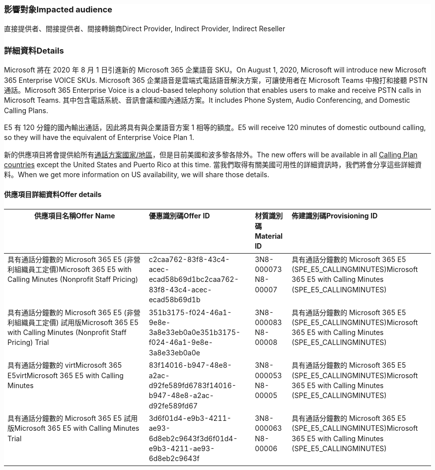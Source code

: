 ### <a name="impacted-audience"></a><span data-ttu-id="75a67-246">影響對象</span><span class="sxs-lookup"><span data-stu-id="75a67-246">Impacted audience</span></span>

<span data-ttu-id="75a67-247">直接提供者、間接提供者、間接轉銷商</span><span class="sxs-lookup"><span data-stu-id="75a67-247">Direct Provider, Indirect Provider, Indirect Reseller</span></span> 

### <a name="details"></a><span data-ttu-id="75a67-248">詳細資料</span><span class="sxs-lookup"><span data-stu-id="75a67-248">Details</span></span>

<span data-ttu-id="75a67-249">Microsoft 將在 2020 年 8 月 1 日引進新的 Microsoft 365 企業語音 SKU。</span><span class="sxs-lookup"><span data-stu-id="75a67-249">On August 1, 2020, Microsoft will introduce new Microsoft 365 Enterprise VOICE SKUs.</span></span> <span data-ttu-id="75a67-250">Microsoft 365 企業語音是雲端式電話語音解決方案，可讓使用者在 Microsoft Teams 中撥打和接聽 PSTN 通話。</span><span class="sxs-lookup"><span data-stu-id="75a67-250">Microsoft 365 Enterprise Voice is a cloud-based telephony solution that enables users to make and receive PSTN calls in Microsoft Teams.</span></span> <span data-ttu-id="75a67-251">其中包含電話系統、音訊會議和國內通話方案。</span><span class="sxs-lookup"><span data-stu-id="75a67-251">It includes Phone System, Audio Conferencing, and Domestic Calling Plans.</span></span>

<span data-ttu-id="75a67-252">E5 有 120 分鐘的國內輸出通話，因此將具有與企業語音方案 1 相等的額度。</span><span class="sxs-lookup"><span data-stu-id="75a67-252">E5 will receive 120 minutes of domestic outbound calling, so they will have the equivalent of Enterprise Voice Plan 1.</span></span>

<span data-ttu-id="75a67-253">新的供應項目將會提供給所有[通話方案國家/地區](https://docs.microsoft.com/MicrosoftTeams/country-and-region-availability-for-audio-conferencing-and-calling-plans/country-and-region-availability-for-audio-conferencing-and-calling-plans)，但是目前美國和波多黎各除外。</span><span class="sxs-lookup"><span data-stu-id="75a67-253">The new offers will be available in all [Calling Plan countries](https://docs.microsoft.com/MicrosoftTeams/country-and-region-availability-for-audio-conferencing-and-calling-plans/country-and-region-availability-for-audio-conferencing-and-calling-plans) except the United States and Puerto Rico at this time.</span></span> <span data-ttu-id="75a67-254">當我們取得有關美國可用性的詳細資訊時，我們將會分享這些詳細資料。</span><span class="sxs-lookup"><span data-stu-id="75a67-254">When we get more information on US availability, we will share those details.</span></span>

#### <a name="offer-details"></a><span data-ttu-id="75a67-255">供應項目詳細資料</span><span class="sxs-lookup"><span data-stu-id="75a67-255">Offer details</span></span>

   |<span data-ttu-id="75a67-256">**供應項目名稱**</span><span class="sxs-lookup"><span data-stu-id="75a67-256">**Offer Name**</span></span>|<span data-ttu-id="75a67-257">**優惠識別碼**</span><span class="sxs-lookup"><span data-stu-id="75a67-257">**Offer ID**</span></span>|<span data-ttu-id="75a67-258">**材質識別碼**</span><span class="sxs-lookup"><span data-stu-id="75a67-258">**Material ID**</span></span>|<span data-ttu-id="75a67-259">**佈建識別碼**</span><span class="sxs-lookup"><span data-stu-id="75a67-259">**Provisioning ID**</span></span>|
   |-------------------|:------|:------|:------|
   |<span data-ttu-id="75a67-260">具有通話分鐘數的 Microsoft 365 E5 (非營利組織員工定價)</span><span class="sxs-lookup"><span data-stu-id="75a67-260">Microsoft 365 E5 with Calling Minutes (Nonprofit Staff Pricing)</span></span>|<span data-ttu-id="75a67-261">c2caa762-83f8-43c4-acec-ecad58b69d1b</span><span class="sxs-lookup"><span data-stu-id="75a67-261">c2caa762-83f8-43c4-acec-ecad58b69d1b</span></span>|<span data-ttu-id="75a67-262">3N8-00007</span><span class="sxs-lookup"><span data-stu-id="75a67-262">3N8-00007</span></span>|<span data-ttu-id="75a67-263">具有通話分鐘數的 Microsoft 365 E5 (SPE_E5_CALLINGMINUTES)</span><span class="sxs-lookup"><span data-stu-id="75a67-263">Microsoft 365 E5 with Calling Minutes (SPE_E5_CALLINGMINUTES)</span></span>|
   |<span data-ttu-id="75a67-264">具有通話分鐘數的 Microsoft 365 E5 (非營利組織員工定價) 試用版</span><span class="sxs-lookup"><span data-stu-id="75a67-264">Microsoft 365 E5 with Calling Minutes (Nonprofit Staff Pricing) Trial</span></span>|<span data-ttu-id="75a67-265">351b3175-f024-46a1-9e8e-3a8e33eb0a0e</span><span class="sxs-lookup"><span data-stu-id="75a67-265">351b3175-f024-46a1-9e8e-3a8e33eb0a0e</span></span>|<span data-ttu-id="75a67-266">3N8-00008</span><span class="sxs-lookup"><span data-stu-id="75a67-266">3N8-00008</span></span>|<span data-ttu-id="75a67-267">具有通話分鐘數的 Microsoft 365 E5 (SPE_E5_CALLINGMINUTES)</span><span class="sxs-lookup"><span data-stu-id="75a67-267">Microsoft 365 E5 with Calling Minutes (SPE_E5_CALLINGMINUTES)</span></span>|
   |<span data-ttu-id="75a67-268">具有通話分鐘數的 virtMicrosoft 365 E5</span><span class="sxs-lookup"><span data-stu-id="75a67-268">virtMicrosoft 365 E5 with Calling Minutes</span></span>|<span data-ttu-id="75a67-269">83f14016-b947-48e8-a2ac-d92fe589fd67</span><span class="sxs-lookup"><span data-stu-id="75a67-269">83f14016-b947-48e8-a2ac-d92fe589fd67</span></span>|<span data-ttu-id="75a67-270">3N8-00005</span><span class="sxs-lookup"><span data-stu-id="75a67-270">3N8-00005</span></span>|<span data-ttu-id="75a67-271">具有通話分鐘數的 Microsoft 365 E5 (SPE_E5_CALLINGMINUTES)</span><span class="sxs-lookup"><span data-stu-id="75a67-271">Microsoft 365 E5 with Calling Minutes (SPE_E5_CALLINGMINUTES)</span></span>|
   |<span data-ttu-id="75a67-272">具有通話分鐘數的 Microsoft 365 E5 試用版</span><span class="sxs-lookup"><span data-stu-id="75a67-272">Microsoft 365 E5 with Calling Minutes Trial</span></span>|<span data-ttu-id="75a67-273">3d6f01d4-e9b3-4211-ae93-6d8eb2c9643f</span><span class="sxs-lookup"><span data-stu-id="75a67-273">3d6f01d4-e9b3-4211-ae93-6d8eb2c9643f</span></span>|<span data-ttu-id="75a67-274">3N8-00006</span><span class="sxs-lookup"><span data-stu-id="75a67-274">3N8-00006</span></span>|<span data-ttu-id="75a67-275">具有通話分鐘數的 Microsoft 365 E5 (SPE_E5_CALLINGMINUTES)</span><span class="sxs-lookup"><span data-stu-id="75a67-275">Microsoft 365 E5 with Calling Minutes (SPE_E5_CALLINGMINUTES)</span></span>|